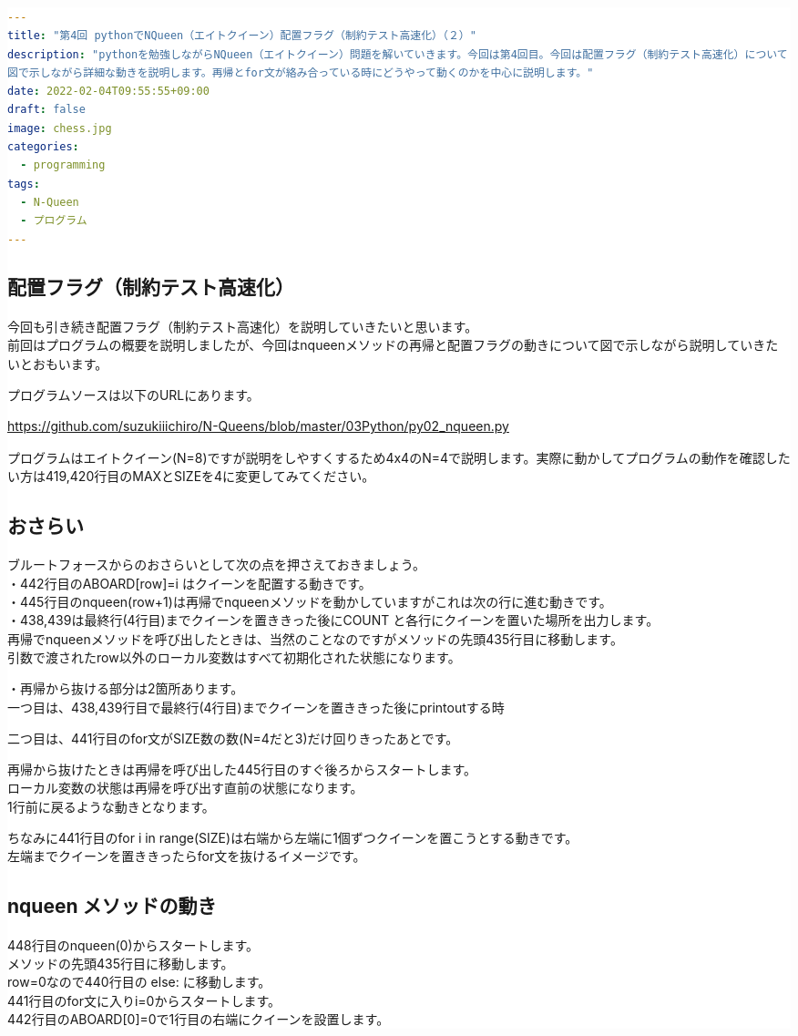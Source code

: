 ```yaml
---
title: "第4回 pythonでNQueen（エイトクイーン）配置フラグ（制約テスト高速化）（２）"
description: "pythonを勉強しながらNQueen（エイトクイーン）問題を解いていきます。今回は第4回目。今回は配置フラグ（制約テスト高速化）について図で示しながら詳細な動きを説明します。再帰とfor文が絡み合っている時にどうやって動くのかを中心に説明します。" 
date: 2022-02-04T09:55:55+09:00
draft: false 
image: chess.jpg
categories:
  - programming 
tags:
  - N-Queen 
  - プログラム
---
```

## 配置フラグ（制約テスト高速化）
 今回も引き続き配置フラグ（制約テスト高速化）を説明していきたいと思います。    
 前回はプログラムの概要を説明しましたが、今回はnqueenメソッドの再帰と配置フラグの動きについて図で示しながら説明していきたいとおもいます。  

プログラムソースは以下のURLにあります。  

https://github.com/suzukiiichiro/N-Queens/blob/master/03Python/py02_nqueen.py  

プログラムはエイトクイーン(N=8)ですが説明をしやすくするため4x4のN=4で説明します。実際に動かしてプログラムの動作を確認したい方は419,420行目のMAXとSIZEを4に変更してみてください。    

## おさらい
ブルートフォースからのおさらいとして次の点を押さえておきましょう。  
・442行目のABOARD[row]=i はクイーンを配置する動きです。  
・445行目のnqueen(row+1)は再帰でnqueenメソッドを動かしていますがこれは次の行に進む動きです。  
・438,439は最終行(4行目)までクイーンを置ききった後にCOUNT と各行にクイーンを置いた場所を出力します。  
再帰でnqueenメソッドを呼び出したときは、当然のことなのですがメソッドの先頭435行目に移動します。  
引数で渡されたrow以外のローカル変数はすべて初期化された状態になります。  

・再帰から抜ける部分は2箇所あります。  
一つ目は、438,439行目で最終行(4行目)までクイーンを置ききった後にprintoutする時  

二つ目は、441行目のfor文がSIZE数の数(N=4だと3)だけ回りきったあとです。  

再帰から抜けたときは再帰を呼び出した445行目のすぐ後ろからスタートします。  
ローカル変数の状態は再帰を呼び出す直前の状態になります。  
1行前に戻るような動きとなります。  

ちなみに441行目のfor i in range(SIZE)は右端から左端に1個ずつクイーンを置こうとする動きです。  
左端までクイーンを置ききったらfor文を抜けるイメージです。  

## nqueen メソッドの動き
448行目のnqueen(0)からスタートします。  
メソッドの先頭435行目に移動します。  
row=0なので440行目の else: に移動します。  
441行目のfor文に入りi=0からスタートします。  
442行目のABOARD[0]=0で1行目の右端にクイーンを設置します。  